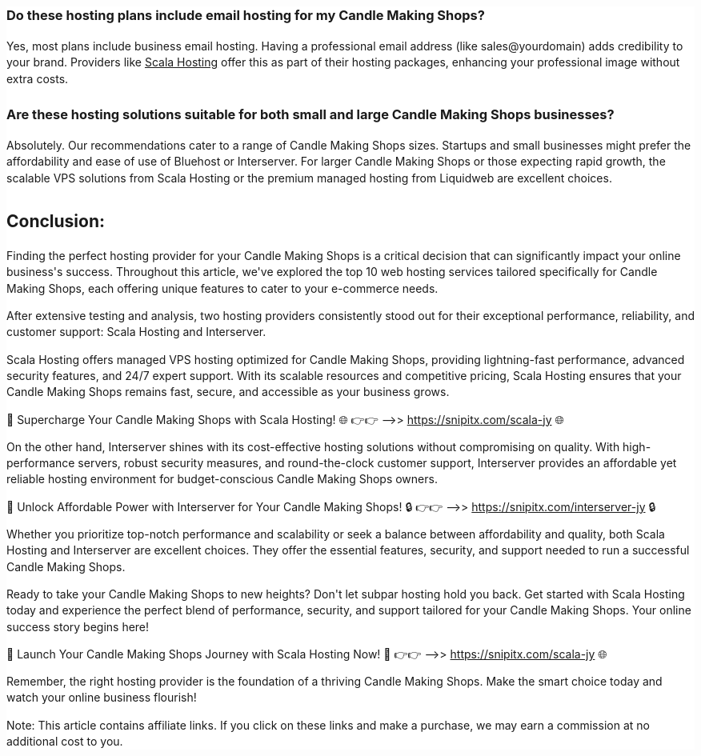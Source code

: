 ### Do these hosting plans include email hosting for my Candle Making Shops? 
Yes, most plans include business email hosting. Having a professional email address (like sales@yourdomain) adds credibility to your brand. Providers like [Scala Hosting](https://snipitx.com/scala-jy) offer this as part of their hosting packages, enhancing your professional image without extra costs.

### Are these hosting solutions suitable for both small and large Candle Making Shops businesses? 
Absolutely. Our recommendations cater to a range of Candle Making Shops sizes. Startups and small businesses might prefer the affordability and ease of use of Bluehost or Interserver. For larger Candle Making Shops or those expecting rapid growth, the scalable VPS solutions from Scala Hosting or the premium managed hosting from Liquidweb are excellent choices.

## Conclusion:

Finding the perfect hosting provider for your Candle Making Shops is a critical decision that can significantly impact your online business's success. Throughout this article, we've explored the top 10 web hosting services tailored specifically for Candle Making Shops, each offering unique features to cater to your e-commerce needs.

After extensive testing and analysis, two hosting providers consistently stood out for their exceptional performance, reliability, and customer support: Scala Hosting and Interserver.

Scala Hosting offers managed VPS hosting optimized for Candle Making Shops, providing lightning-fast performance, advanced security features, and 24/7 expert support. With its scalable resources and competitive pricing, Scala Hosting ensures that your Candle Making Shops remains fast, secure, and accessible as your business grows.

🚀 Supercharge Your Candle Making Shops with Scala Hosting! 🌐
👉👉 -->> https://snipitx.com/scala-jy 🌐

On the other hand, Interserver shines with its cost-effective hosting solutions without compromising on quality. With high-performance servers, robust security measures, and round-the-clock customer support, Interserver provides an affordable yet reliable hosting environment for budget-conscious Candle Making Shops owners.

💸 Unlock Affordable Power with Interserver for Your Candle Making Shops! 🔒
👉👉 -->> https://snipitx.com/interserver-jy 🔒

Whether you prioritize top-notch performance and scalability or seek a balance between affordability and quality, both Scala Hosting and Interserver are excellent choices. They offer the essential features, security, and support needed to run a successful Candle Making Shops.

Ready to take your Candle Making Shops to new heights? Don't let subpar hosting hold you back. Get started with Scala Hosting today and experience the perfect blend of performance, security, and support tailored for your Candle Making Shops. Your online success story begins here!

🚀 Launch Your Candle Making Shops Journey with Scala Hosting Now! 🌟
👉👉 -->> https://snipitx.com/scala-jy 🌐

Remember, the right hosting provider is the foundation of a thriving Candle Making Shops. Make the smart choice today and watch your online business flourish!

Note: This article contains affiliate links. If you click on these links and make a purchase, we may earn a commission at no additional cost to you.